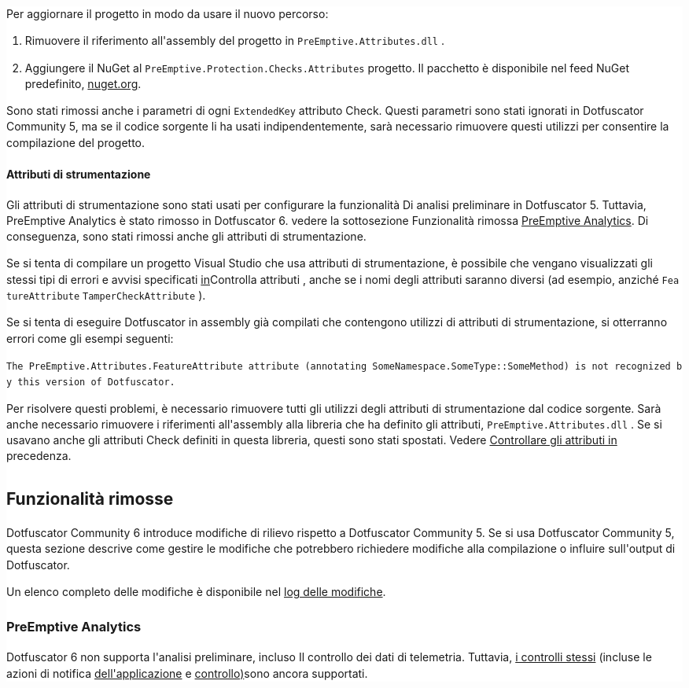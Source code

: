 Per aggiornare il progetto in modo da usare il nuovo percorso:

1. Rimuovere il riferimento all'assembly del progetto in `PreEmptive.Attributes.dll` .

2. Aggiungere il NuGet al `PreEmptive.Protection.Checks.Attributes` progetto.
    Il pacchetto è disponibile nel feed NuGet predefinito, [nuget.org][nuget-org].

Sono stati rimossi anche i parametri di ogni `ExtendedKey` attributo Check.
Questi parametri sono stati ignorati in Dotfuscator Community 5, ma se il codice sorgente li ha usati indipendentemente, sarà necessario rimuovere questi utilizzi per consentire la compilazione del progetto.

<a name="steps-attrs-analytics"></a>

#### <a name="instrumentation-attributes"></a>Attributi di strumentazione

Gli attributi di strumentazione sono stati usati per configurare la funzionalità Di analisi preliminare in Dotfuscator 5. Tuttavia, PreEmptive Analytics è stato rimosso in Dotfuscator 6. vedere la sottosezione Funzionalità rimossa [PreEmptive Analytics](#removed-analytics). Di conseguenza, sono stati rimossi anche gli attributi di strumentazione.

Se si tenta di compilare un progetto Visual Studio che usa attributi di strumentazione, è possibile che vengano visualizzati gli stessi tipi di errori e avvisi specificati [in](#steps-attrs-check)Controlla attributi , anche se i nomi degli attributi saranno diversi (ad esempio, anziché `FeatureAttribute` `TamperCheckAttribute` ).

Se si tenta di eseguire Dotfuscator in assembly già compilati che contengono utilizzi di attributi di strumentazione, si otterranno errori come gli esempi seguenti:

`The PreEmptive.Attributes.FeatureAttribute attribute (annotating SomeNamespace.SomeType::SomeMethod) is not recognized
by this version of Dotfuscator.`

Per risolvere questi problemi, è necessario rimuovere tutti gli utilizzi degli attributi di strumentazione dal codice sorgente.
Sarà anche necessario rimuovere i riferimenti all'assembly alla libreria che ha definito gli attributi, `PreEmptive.Attributes.dll` .
Se si usavano anche gli attributi Check definiti in questa libreria, questi sono stati spostati. Vedere [Controllare gli attributi in](#steps-attrs-check) precedenza.

## <a name="removed-features"></a>Funzionalità rimosse

Dotfuscator Community 6 introduce modifiche di rilievo rispetto a Dotfuscator Community 5. Se si usa Dotfuscator Community 5, questa sezione descrive come gestire le modifiche che potrebbero richiedere modifiche alla compilazione o influire sull'output di Dotfuscator.

Un elenco completo delle modifiche è disponibile nel [log delle modifiche][changelog].

<a name="removed-analytics"></a>

### <a name="preemptive-analytics"></a>PreEmptive Analytics

Dotfuscator 6 non supporta l'analisi preliminare, incluso Il controllo dei dati di telemetria. Tuttavia, [i controlli stessi][checks-overview] (incluse le azioni di notifica [dell'applicazione][checks-notification] e [controllo)][checks-actions]sono ancora supportati.


[changelog]: https://www.preemptive.com/support/dotfuscator-support/dotfuscator-ce-change-log
[download]: https://www.preemptive.com/products/dotfuscator/downloads
[always-improving]: https://www.preemptive.com/always-improving
[vs-update]: ../../install/update-visual-studio.md
[install]: https://www.preemptive.com/dotfuscator/ce/docs/help/intro_install.html
[register]: https://www.preemptive.com/dotfuscator/ce/docs/help/intro_register.html
[pro]: https://www.preemptive.com/dotfuscator/ce/docs/help/intro_upgrades.html
[pro-pya]: https://www.preemptive.com/dotfuscator/pro/userguide/en/getting_started_protect.html
[gui]:  https://www.preemptive.com/dotfuscator/ce/docs/help/getting_started_gui.html
[cli]: https://www.preemptive.com/dotfuscator/ce/docs/help/intro_cli.html
[xamarin]: https://www.preemptive.com/dotfuscator/ce/docs/help/getting_started_xamarin.html
[xamarin-download]: https://www.preemptive.com/dotfuscator/ce/docs/help/getting_started_xamarin.html#pctoc-download-the-custom-set-of-msbuild-targets-and-tasks-for-dotfuscator
[inputs]: https://www.preemptive.com/dotfuscator/ce/docs/help/gui_inputs.html
[checks-overview]: https://www.preemptive.com/dotfuscator/ce/docs/help/checks_overview.html
[checks-notification]: https://www.preemptive.com/dotfuscator/ce/docs/help/checks_overview.html#pctoc-application-notification
[checks-actions]: https://www.preemptive.com/dotfuscator/ce/docs/help/checks_overview.html#pctoc-check-actions
[tamper]: https://www.preemptive.com/dotfuscator/ce/docs/help/checks_tamper.html
[attributes-checks]: https://www.preemptive.com/dotfuscator/ce/docs/help/attributes_checks.html
[attributes-obfuscation]: https://www.preemptive.com/dotfuscator/ce/docs/help/attributes_obfuscation.html
[verbosity]: ../how-to-view-save-and-configure-build-log-files.md#to-change-the-amount-of-information-included-in-the-build-log
[dotnet-attributes]: /dotnet/standard/attributes
[application-insights]: /azure/azure-monitor/app/app-insights-overview
[nuget-org]: https://www.nuget.org/